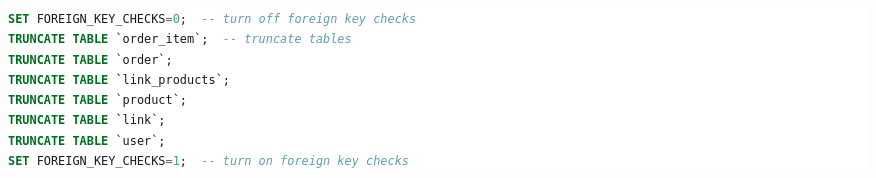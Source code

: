 ```sql
SET FOREIGN_KEY_CHECKS=0;  -- turn off foreign key checks
TRUNCATE TABLE `order_item`;  -- truncate tables
TRUNCATE TABLE `order`;
TRUNCATE TABLE `link_products`;
TRUNCATE TABLE `product`;
TRUNCATE TABLE `link`;
TRUNCATE TABLE `user`;
SET FOREIGN_KEY_CHECKS=1;  -- turn on foreign key checks
```